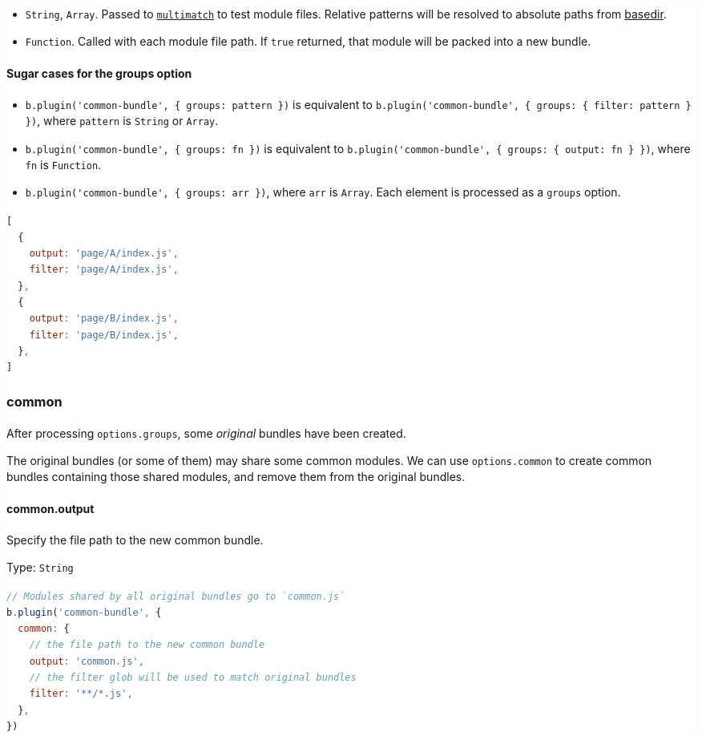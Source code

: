 * `String`, `Array`.
Passed to [`multimatch`] to test module files.
Relative patterns will be resolved to absolute paths from [basedir](#basedir).

* `Function`.
Called with each module file path.
If `true` returned, that module will be packed into a new bundle.

#### Sugar cases for the groups option
* `b.plugin('common-bundle', { groups: pattern })` is equivalent to 
`b.plugin('common-bundle', { groups: { filter: pattern } })`,
where `pattern` is `String` or `Array`.

* `b.plugin('common-bundle', { groups: fn })` is equivalent to 
`b.plugin('common-bundle', { groups: { output: fn } })`,
where `fn` is `Function`.

* `b.plugin('common-bundle', { groups: arr })`, where `arr` is `Array`.
Each element is processed as a `groups` option.

```javascript
[
  {
    output: 'page/A/index.js',
    filter: 'page/A/index.js',
  },
  {
    output: 'page/B/index.js',
    filter: 'page/B/index.js',
  },
]

```

### common
After processing `options.groups`, some *original* bundles have been created.

The original bundles (or some of them)
may share some common modules.
We can use `options.common` to create common bundles
containing those shared modules,
and remove them from the original bundles.

#### common.output
Specify the file path to the new common bundle.

Type: `String`

```js
// Modules shared by all original bundles go to `common.js`
b.plugin('common-bundle', {
  common: {
    // the file path to the new common bundle
    output: 'common.js',
    // the filter glob will be used to match original bundles
    filter: '**/*.js',
  },
})

```


[`browserify`]: https://github.com/substack/node-browserify
[`factor-bundle`]: https://github.com/substack/factor-bundle
[`vinyl`]: https://github.com/gulpjs/vinyl
[`watchify`]: https://github.com/substack/watchify
[`watchify2`]: https://github.com/reducejs/watchify2
[`gulp`]: https://github.com/gulpjs/gulp
[`multimatch`]: https://github.com/sindresorhus/multimatch